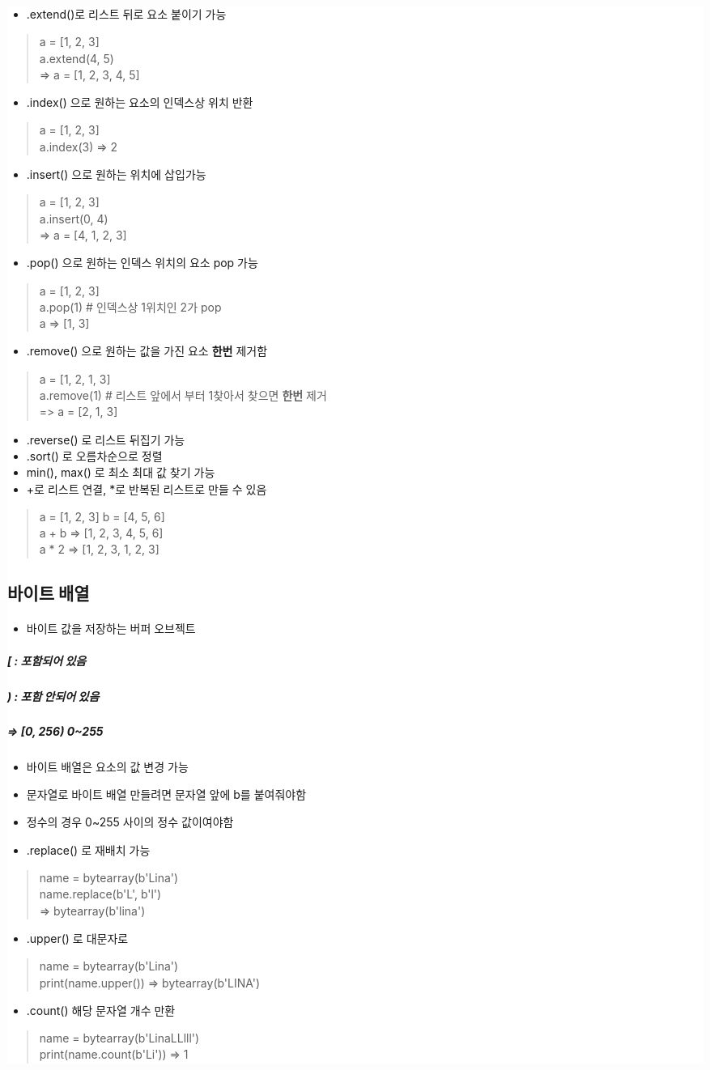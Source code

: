 - .extend()로 리스트 뒤로 요소 붙이기 가능
> a = [1, 2, 3]  
> a.extend(4, 5)  
> => a = [1, 2, 3, 4, 5]

- .index() 으로 원하는 요소의 인덱스상 위치 반환
> a = [1, 2, 3]  
> a.index(3) => 2

- .insert() 으로 원하는 위치에 삽입가능
> a = [1, 2, 3]  
> a.insert(0, 4)  
> => a = [4, 1, 2, 3]

- .pop() 으로 원하는 인덱스 위치의 요소 pop 가능
> a = [1, 2, 3]  
> a.pop(1) # 인덱스상 1위치인 2가 pop  
> a => [1, 3]

- .remove() 으로 원하는 값을 가진 요소 **한번** 제거함
> a = [1, 2, 1, 3]  
> a.remove(1)  # 리스트 앞에서 부터 1찾아서 찾으면 **한번** 제거  
> => a = [2, 1, 3]

- .reverse() 로 리스트 뒤집기 가능
- .sort() 로 오름차순으로 정렬
- min(), max() 로 최소 최대 값 찾기 가능
- +로 리스트 연결, *로 반복된 리스트로 만들 수 있음
> a = [1, 2, 3]  b = [4, 5, 6]  
> a + b => [1, 2, 3, 4, 5, 6]  
> a * 2 => [1, 2, 3, 1, 2, 3]

## 바이트 배열
- 바이트 값을 저장하는 버퍼 오브젝트
##### [ : 포함되어 있음 
##### ) : 포함 안되어 있음
##### => [0, 256) 0~255

- 바이트 배열은 요소의 값 변경 가능
- 문자열로 바이트 배열 만들려면 문자열 앞에 b를 붙여줘야함
- 정수의 경우 0~255 사이의 정수 값이여야함

- .replace() 로 재배치 가능
> name = bytearray(b'Lina')  
> name.replace(b'L', b'l')  
> => bytearray(b'lina')

- .upper() 로 대문자로
> name = bytearray(b'Lina')  
> print(name.upper()) 
> => bytearray(b'LINA')

- .count() 해당 문자열 개수 만환
> name = bytearray(b'LinaLLlll')   
> print(name.count(b'Li'))
> => 1
